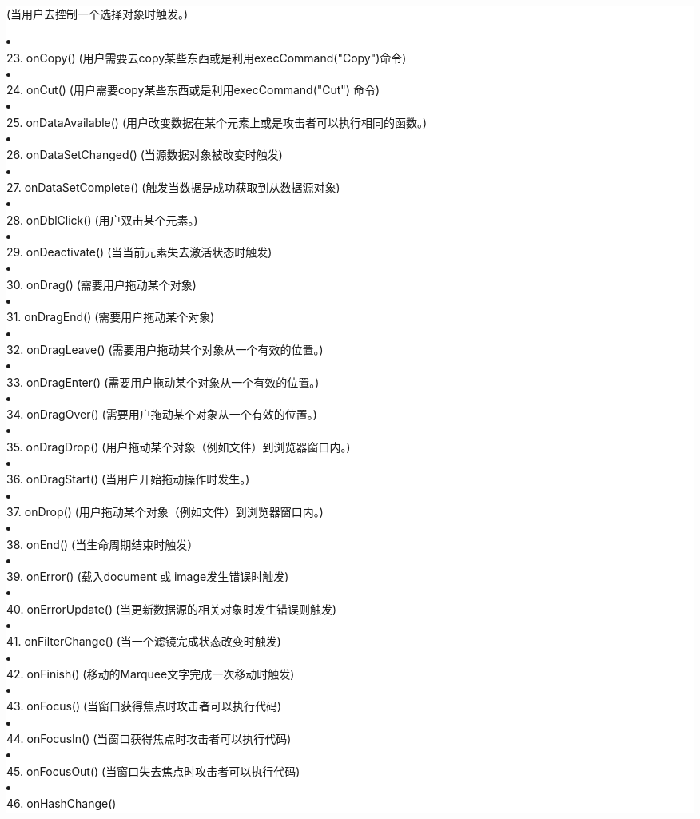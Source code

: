 (当用户去控制一个选择对象时触发。)</div></div></li><li><div class="hljs-ln-numbers"><div class="hljs-ln-line hljs-ln-n" data-line-number="23"></div></div><div class="hljs-ln-code"><div class="hljs-ln-line"> <span class="hljs-number">23.</span> onCopy() (用户需要去copy某些东西或是利用execCommand(<span class="hljs-string">"Copy"</span>)命令)</div></div></li><li><div class="hljs-ln-numbers"><div class="hljs-ln-line hljs-ln-n" data-line-number="24"></div></div><div class="hljs-ln-code"><div class="hljs-ln-line"> <span class="hljs-number">24.</span> onCut() (用户需要copy某些东西或是利用execCommand(<span class="hljs-string">"Cut"</span>) 命令)</div></div></li><li><div class="hljs-ln-numbers"><div class="hljs-ln-line hljs-ln-n" data-line-number="25"></div></div><div class="hljs-ln-code"><div class="hljs-ln-line"> <span class="hljs-number">25.</span> onDataAvailable() (用户改变数据在某个元素上或是攻击者可以执行相同的函数。)</div></div></li><li><div class="hljs-ln-numbers"><div class="hljs-ln-line hljs-ln-n" data-line-number="26"></div></div><div class="hljs-ln-code"><div class="hljs-ln-line"> <span class="hljs-number">26.</span> onDataSetChanged() (当源数据对象被改变时触发)</div></div></li><li><div class="hljs-ln-numbers"><div class="hljs-ln-line hljs-ln-n" data-line-number="27"></div></div><div class="hljs-ln-code"><div class="hljs-ln-line"> <span class="hljs-number">27.</span> onDataSetComplete() (触发当数据是成功获取到从数据源对象)</div></div></li><li><div class="hljs-ln-numbers"><div class="hljs-ln-line hljs-ln-n" data-line-number="28"></div></div><div class="hljs-ln-code"><div class="hljs-ln-line"> <span class="hljs-number">28.</span> onDblClick() (用户双击某个元素。)</div></div></li><li><div class="hljs-ln-numbers"><div class="hljs-ln-line hljs-ln-n" data-line-number="29"></div></div><div class="hljs-ln-code"><div class="hljs-ln-line"> <span class="hljs-number">29.</span> onDeactivate() (当当前元素失去激活状态时触发)</div></div></li><li><div class="hljs-ln-numbers"><div class="hljs-ln-line hljs-ln-n" data-line-number="30"></div></div><div class="hljs-ln-code"><div class="hljs-ln-line"> <span class="hljs-number">30.</span> onDrag() (需要用户拖动某个对象)</div></div></li><li><div class="hljs-ln-numbers"><div class="hljs-ln-line hljs-ln-n" data-line-number="31"></div></div><div class="hljs-ln-code"><div class="hljs-ln-line"> <span class="hljs-number">31.</span> onDragEnd() (需要用户拖动某个对象)</div></div></li><li><div class="hljs-ln-numbers"><div class="hljs-ln-line hljs-ln-n" data-line-number="32"></div></div><div class="hljs-ln-code"><div class="hljs-ln-line"> <span class="hljs-number">32.</span> onDragLeave() (需要用户拖动某个对象从一个有效的位置。)</div></div></li><li><div class="hljs-ln-numbers"><div class="hljs-ln-line hljs-ln-n" data-line-number="33"></div></div><div class="hljs-ln-code"><div class="hljs-ln-line"> <span class="hljs-number">33.</span> onDragEnter() (需要用户拖动某个对象从一个有效的位置。)</div></div></li><li><div class="hljs-ln-numbers"><div class="hljs-ln-line hljs-ln-n" data-line-number="34"></div></div><div class="hljs-ln-code"><div class="hljs-ln-line"> <span class="hljs-number">34.</span> onDragOver() (需要用户拖动某个对象从一个有效的位置。)</div></div></li><li><div class="hljs-ln-numbers"><div class="hljs-ln-line hljs-ln-n" data-line-number="35"></div></div><div class="hljs-ln-code"><div class="hljs-ln-line"> <span class="hljs-number">35.</span> onDragDrop() (用户拖动某个对象（例如文件）到浏览器窗口内。)</div></div></li><li><div class="hljs-ln-numbers"><div class="hljs-ln-line hljs-ln-n" data-line-number="36"></div></div><div class="hljs-ln-code"><div class="hljs-ln-line"> <span class="hljs-number">36.</span> onDragStart() (当用户开始拖动操作时发生。)</div></div></li><li><div class="hljs-ln-numbers"><div class="hljs-ln-line hljs-ln-n" data-line-number="37"></div></div><div class="hljs-ln-code"><div class="hljs-ln-line"> <span class="hljs-number">37.</span> onDrop() (用户拖动某个对象（例如文件）到浏览器窗口内。)</div></div></li><li><div class="hljs-ln-numbers"><div class="hljs-ln-line hljs-ln-n" data-line-number="38"></div></div><div class="hljs-ln-code"><div class="hljs-ln-line"> <span class="hljs-number">38.</span> onEnd() (当生命周期结束时触发）</div></div></li><li><div class="hljs-ln-numbers"><div class="hljs-ln-line hljs-ln-n" data-line-number="39"></div></div><div class="hljs-ln-code"><div class="hljs-ln-line"> <span class="hljs-number">39.</span> onError() (载入document 或 image发生错误时触发)</div></div></li><li><div class="hljs-ln-numbers"><div class="hljs-ln-line hljs-ln-n" data-line-number="40"></div></div><div class="hljs-ln-code"><div class="hljs-ln-line"> <span class="hljs-number">40.</span> onErrorUpdate() (当更新数据源的相关对象时发生错误则触发)</div></div></li><li><div class="hljs-ln-numbers"><div class="hljs-ln-line hljs-ln-n" data-line-number="41"></div></div><div class="hljs-ln-code"><div class="hljs-ln-line"> <span class="hljs-number">41.</span> onFilterChange() (当一个滤镜完成状态改变时触发)</div></div></li><li><div class="hljs-ln-numbers"><div class="hljs-ln-line hljs-ln-n" data-line-number="42"></div></div><div class="hljs-ln-code"><div class="hljs-ln-line"> <span class="hljs-number">42.</span> onFinish() (移动的Marquee文字完成一次移动时触发)</div></div></li><li><div class="hljs-ln-numbers"><div class="hljs-ln-line hljs-ln-n" data-line-number="43"></div></div><div class="hljs-ln-code"><div class="hljs-ln-line"> <span class="hljs-number">43.</span> onFocus() (当窗口获得焦点时攻击者可以执行代码)</div></div></li><li><div class="hljs-ln-numbers"><div class="hljs-ln-line hljs-ln-n" data-line-number="44"></div></div><div class="hljs-ln-code"><div class="hljs-ln-line"> <span class="hljs-number">44.</span> onFocusIn() (当窗口获得焦点时攻击者可以执行代码)</div></div></li><li><div class="hljs-ln-numbers"><div class="hljs-ln-line hljs-ln-n" data-line-number="45"></div></div><div class="hljs-ln-code"><div class="hljs-ln-line"> <span class="hljs-number">45.</span> onFocusOut() (当窗口失去焦点时攻击者可以执行代码)</div></div></li><li><div class="hljs-ln-numbers"><div class="hljs-ln-line hljs-ln-n" data-line-number="46"></div></div><div class="hljs-ln-code"><div class="hljs-ln-line"> <span class="hljs-number">46.</span> onHashChange()
